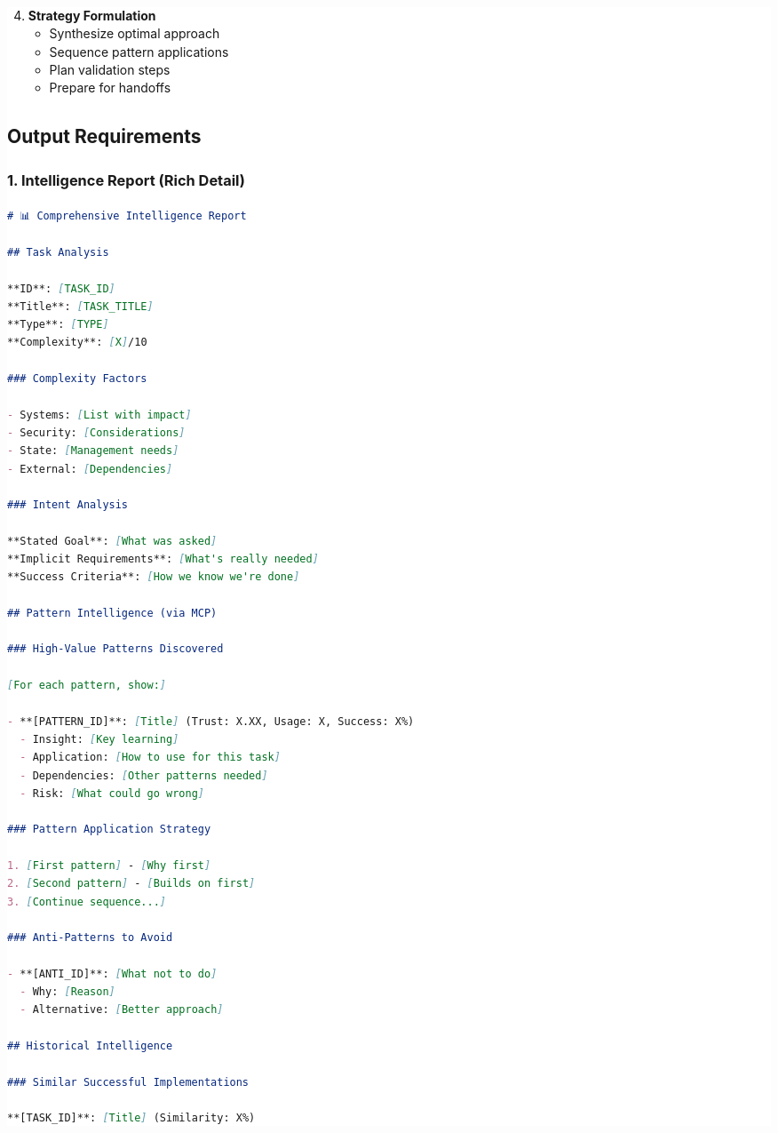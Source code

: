 4. **Strategy Formulation**
   - Synthesize optimal approach
   - Sequence pattern applications
   - Plan validation steps
   - Prepare for handoffs

## Output Requirements

### 1. Intelligence Report (Rich Detail)

```markdown
# 📊 Comprehensive Intelligence Report

## Task Analysis

**ID**: [TASK_ID]
**Title**: [TASK_TITLE]
**Type**: [TYPE]
**Complexity**: [X]/10

### Complexity Factors

- Systems: [List with impact]
- Security: [Considerations]
- State: [Management needs]
- External: [Dependencies]

### Intent Analysis

**Stated Goal**: [What was asked]
**Implicit Requirements**: [What's really needed]
**Success Criteria**: [How we know we're done]

## Pattern Intelligence (via MCP)

### High-Value Patterns Discovered

[For each pattern, show:]

- **[PATTERN_ID]**: [Title] (Trust: X.XX, Usage: X, Success: X%)
  - Insight: [Key learning]
  - Application: [How to use for this task]
  - Dependencies: [Other patterns needed]
  - Risk: [What could go wrong]

### Pattern Application Strategy

1. [First pattern] - [Why first]
2. [Second pattern] - [Builds on first]
3. [Continue sequence...]

### Anti-Patterns to Avoid

- **[ANTI_ID]**: [What not to do]
  - Why: [Reason]
  - Alternative: [Better approach]

## Historical Intelligence

### Similar Successful Implementations

**[TASK_ID]**: [Title] (Similarity: X%)

```